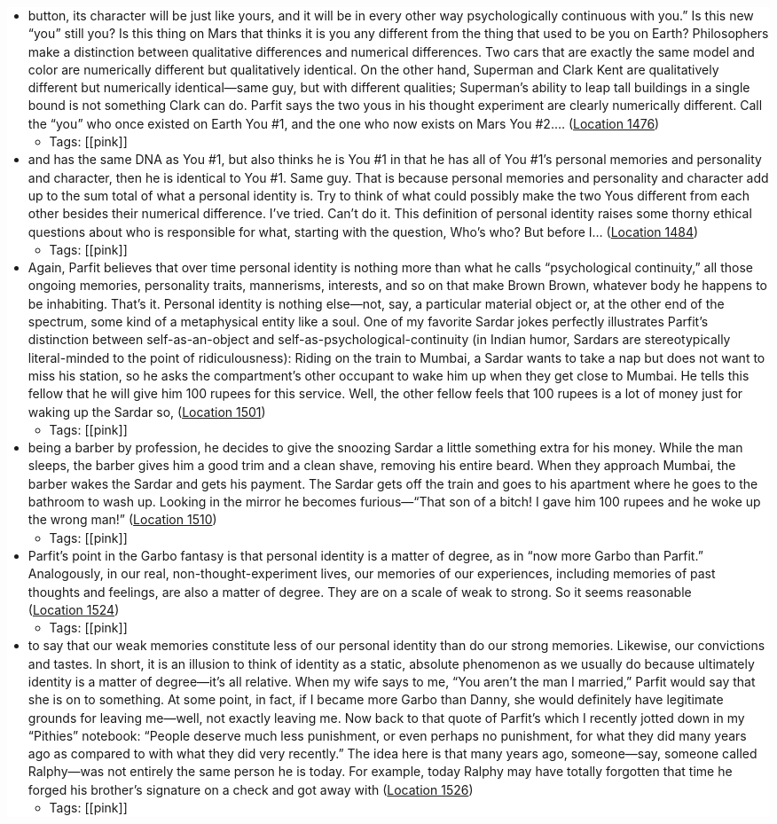 - button, its character will be just like yours, and it will be in every other way psychologically continuous with you.” Is this new “you” still you? Is this thing on Mars that thinks it is you any different from the thing that used to be you on Earth? Philosophers make a distinction between qualitative differences and numerical differences. Two cars that are exactly the same model and color are numerically different but qualitatively identical. On the other hand, Superman and Clark Kent are qualitatively different but numerically identical—same guy, but with different qualities; Superman’s ability to leap tall buildings in a single bound is not something Clark can do. Parfit says the two yous in his thought experiment are clearly numerically different. Call the “you” who once existed on Earth You #1, and the one who now exists on Mars You #2.… ([Location 1476](https://readwise.io/to_kindle?action=open&asin=B00TY3ZN8S&location=1476))
    - Tags: [[pink]] 
- and has the same DNA as You #1, but also thinks he is You #1 in that he has all of You #1’s personal memories and personality and character, then he is identical to You #1. Same guy. That is because personal memories and personality and character add up to the sum total of what a personal identity is. Try to think of what could possibly make the two Yous different from each other besides their numerical difference. I’ve tried. Can’t do it. This definition of personal identity raises some thorny ethical questions about who is responsible for what, starting with the question, Who’s who? But before I… ([Location 1484](https://readwise.io/to_kindle?action=open&asin=B00TY3ZN8S&location=1484))
    - Tags: [[pink]] 
- Again, Parfit believes that over time personal identity is nothing more than what he calls “psychological continuity,” all those ongoing memories, personality traits, mannerisms, interests, and so on that make Brown Brown, whatever body he happens to be inhabiting. That’s it. Personal identity is nothing else—not, say, a particular material object or, at the other end of the spectrum, some kind of a metaphysical entity like a soul. One of my favorite Sardar jokes perfectly illustrates Parfit’s distinction between self-as-an-object and self-as-psychological-continuity (in Indian humor, Sardars are stereotypically literal-minded to the point of ridiculousness): Riding on the train to Mumbai, a Sardar wants to take a nap but does not want to miss his station, so he asks the compartment’s other occupant to wake him up when they get close to Mumbai. He tells this fellow that he will give him 100 rupees for this service. Well, the other fellow feels that 100 rupees is a lot of money just for waking up the Sardar so, ([Location 1501](https://readwise.io/to_kindle?action=open&asin=B00TY3ZN8S&location=1501))
    - Tags: [[pink]] 
- being a barber by profession, he decides to give the snoozing Sardar a little something extra for his money. While the man sleeps, the barber gives him a good trim and a clean shave, removing his entire beard. When they approach Mumbai, the barber wakes the Sardar and gets his payment. The Sardar gets off the train and goes to his apartment where he goes to the bathroom to wash up. Looking in the mirror he becomes furious—“That son of a bitch! I gave him 100 rupees and he woke up the wrong man!” ([Location 1510](https://readwise.io/to_kindle?action=open&asin=B00TY3ZN8S&location=1510))
    - Tags: [[pink]] 
- Parfit’s point in the Garbo fantasy is that personal identity is a matter of degree, as in “now more Garbo than Parfit.” Analogously, in our real, non-thought-experiment lives, our memories of our experiences, including memories of past thoughts and feelings, are also a matter of degree. They are on a scale of weak to strong. So it seems reasonable ([Location 1524](https://readwise.io/to_kindle?action=open&asin=B00TY3ZN8S&location=1524))
    - Tags: [[pink]] 
- to say that our weak memories constitute less of our personal identity than do our strong memories. Likewise, our convictions and tastes. In short, it is an illusion to think of identity as a static, absolute phenomenon as we usually do because ultimately identity is a matter of degree—it’s all relative. When my wife says to me, “You aren’t the man I married,” Parfit would say that she is on to something. At some point, in fact, if I became more Garbo than Danny, she would definitely have legitimate grounds for leaving me—well, not exactly leaving me. Now back to that quote of Parfit’s which I recently jotted down in my “Pithies” notebook: “People deserve much less punishment, or even perhaps no punishment, for what they did many years ago as compared to with what they did very recently.” The idea here is that many years ago, someone—say, someone called Ralphy—was not entirely the same person he is today. For example, today Ralphy may have totally forgotten that time he forged his brother’s signature on a check and got away with ([Location 1526](https://readwise.io/to_kindle?action=open&asin=B00TY3ZN8S&location=1526))
    - Tags: [[pink]] 